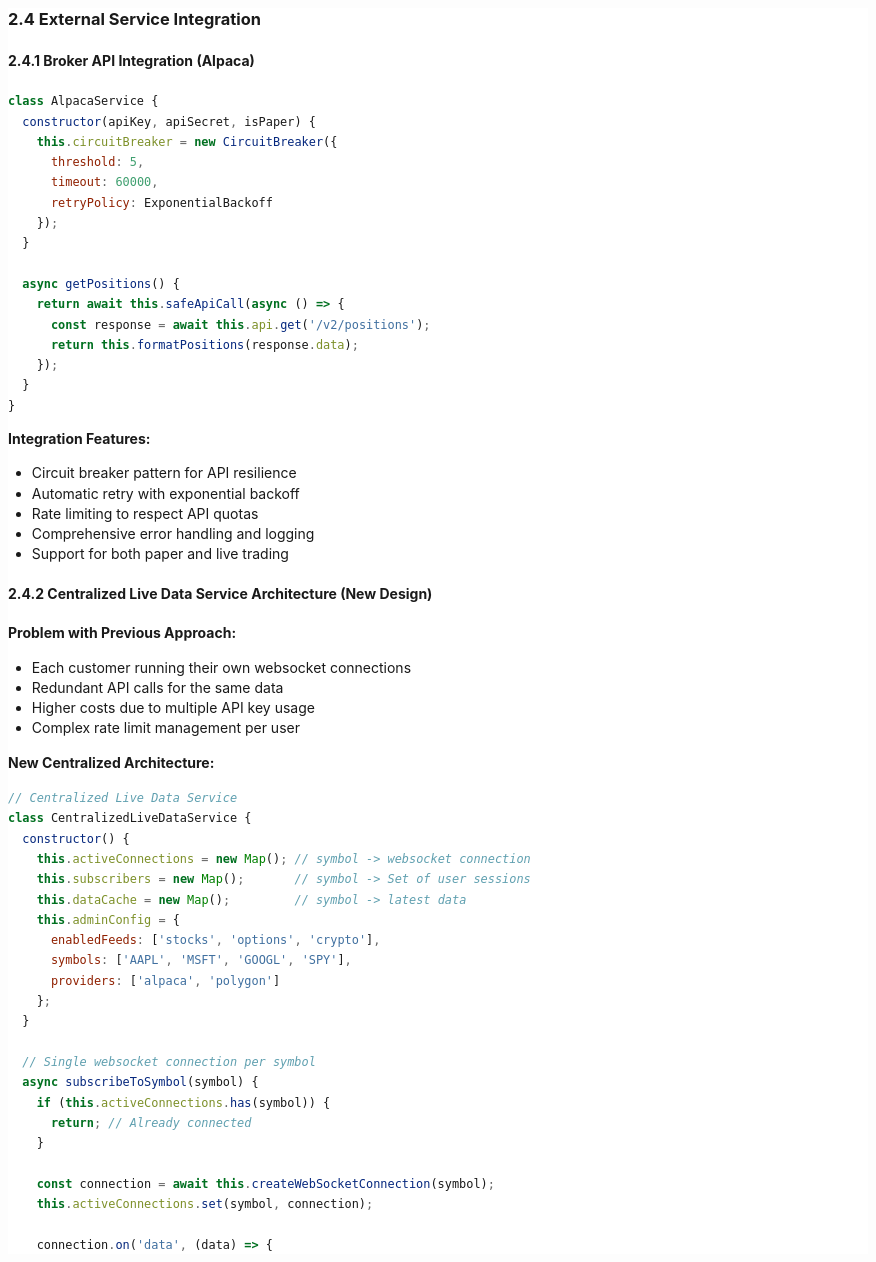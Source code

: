 ```javascript
```

### 2.4 External Service Integration

#### 2.4.1 Broker API Integration (Alpaca)
```javascript
class AlpacaService {
  constructor(apiKey, apiSecret, isPaper) {
    this.circuitBreaker = new CircuitBreaker({
      threshold: 5,
      timeout: 60000,
      retryPolicy: ExponentialBackoff
    });
  }

  async getPositions() {
    return await this.safeApiCall(async () => {
      const response = await this.api.get('/v2/positions');
      return this.formatPositions(response.data);
    });
  }
}
```

**Integration Features:**
- Circuit breaker pattern for API resilience
- Automatic retry with exponential backoff
- Rate limiting to respect API quotas
- Comprehensive error handling and logging
- Support for both paper and live trading

#### 2.4.2 Centralized Live Data Service Architecture (New Design)

**Problem with Previous Approach:**
- Each customer running their own websocket connections
- Redundant API calls for the same data
- Higher costs due to multiple API key usage
- Complex rate limit management per user

**New Centralized Architecture:**
```javascript
// Centralized Live Data Service
class CentralizedLiveDataService {
  constructor() {
    this.activeConnections = new Map(); // symbol -> websocket connection
    this.subscribers = new Map();       // symbol -> Set of user sessions
    this.dataCache = new Map();         // symbol -> latest data
    this.adminConfig = {
      enabledFeeds: ['stocks', 'options', 'crypto'],
      symbols: ['AAPL', 'MSFT', 'GOOGL', 'SPY'],
      providers: ['alpaca', 'polygon']
    };
  }

  // Single websocket connection per symbol
  async subscribeToSymbol(symbol) {
    if (this.activeConnections.has(symbol)) {
      return; // Already connected
    }

    const connection = await this.createWebSocketConnection(symbol);
    this.activeConnections.set(symbol, connection);
    
    connection.on('data', (data) => {
```